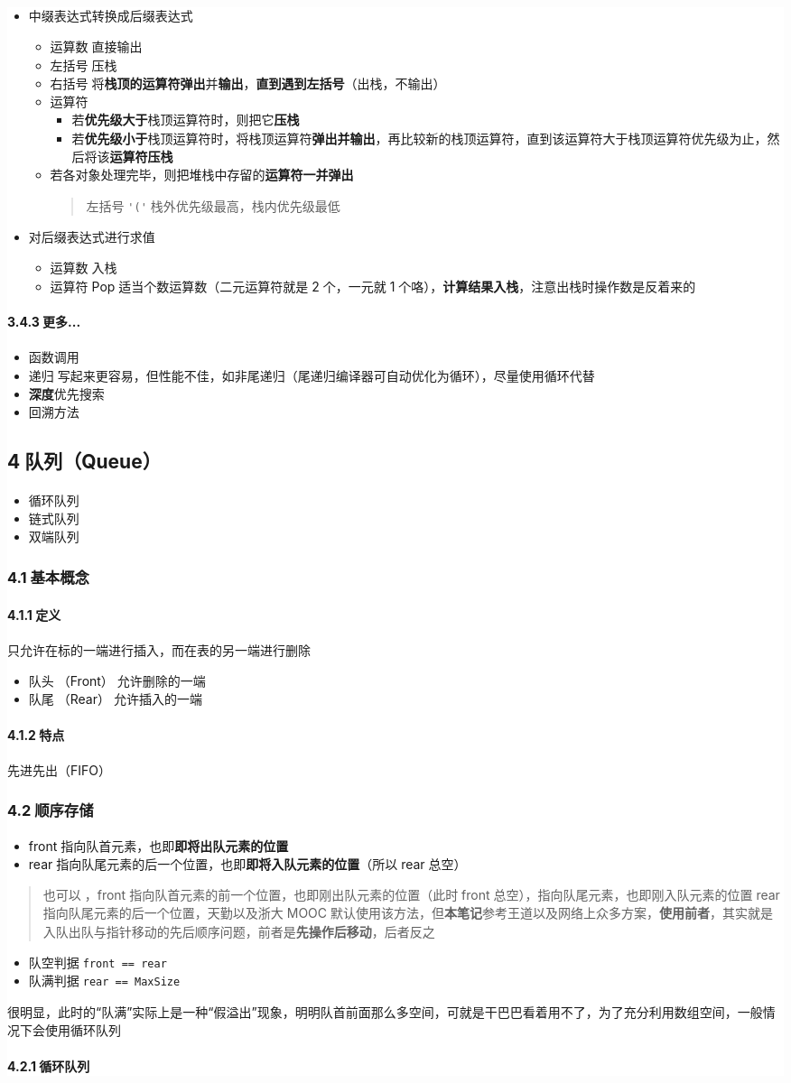 -  中缀表达式转换成后缀表达式

   -  运算数 直接输出
   -  左括号 压栈
   -  右括号 将**栈顶的运算符弹出**并**输出**，**直到遇到左括号**（出栈，不输出）
   -  运算符
      -  若**优先级大于**栈顶运算符时，则把它**压栈**
      -  若**优先级小于**栈顶运算符时，将栈顶运算符**弹出并输出**，再比较新的栈顶运算符，直到该运算符大于栈顶运算符优先级为止，然后将该**运算符压栈**
   -  若各对象处理完毕，则把堆栈中存留的**运算符一并弹出**
      > 左括号 `'('` 栈外优先级最高，栈内优先级最低

-  对后缀表达式进行求值

   -  运算数 入栈
   -  运算符 Pop 适当个数运算数（二元运算符就是 2 个，一元就 1 个咯），**计算结果入栈**，注意出栈时操作数是反着来的

#### 3.4.3 更多...

-  函数调用
-  递归 写起来更容易，但性能不佳，如非尾递归（尾递归编译器可自动优化为循环），尽量使用循环代替
-  **深度**优先搜索
-  回溯方法

## 4 队列（Queue）

-  循环队列
-  链式队列
-  双端队列

### 4.1 基本概念 <Badge text="!" type="error"/>

#### 4.1.1 定义

只允许在标的一端进行插入，而在表的另一端进行删除

-  队头 （Front） 允许删除的一端
-  队尾 （Rear） 允许插入的一端

#### 4.1.2 特点

先进先出（FIFO）

### 4.2 顺序存储

-  front 指向队首元素，也即**即将出队元素的位置**
-  rear 指向队尾元素的后一个位置，也即**即将入队元素的位置**（所以 rear 总空）

> 也可以 ，front 指向队首元素的前一个位置，也即刚出队元素的位置（此时 front 总空），指向队尾元素，也即刚入队元素的位置 rear 指向队尾元素的后一个位置，天勤以及浙大 MOOC 默认使用该方法，但**本笔记**参考王道以及网络上众多方案，**使用前者**，其实就是入队出队与指针移动的先后顺序问题，前者是**先操作后移动**，后者反之

-  队空判据 `front == rear`
-  队满判据 `rear == MaxSize`

很明显，此时的“队满”实际上是一种“假溢出”现象，明明队首前面那么多空间，可就是干巴巴看着用不了，为了充分利用数组空间，一般情况下会使用循环队列

#### 4.2.1 循环队列
